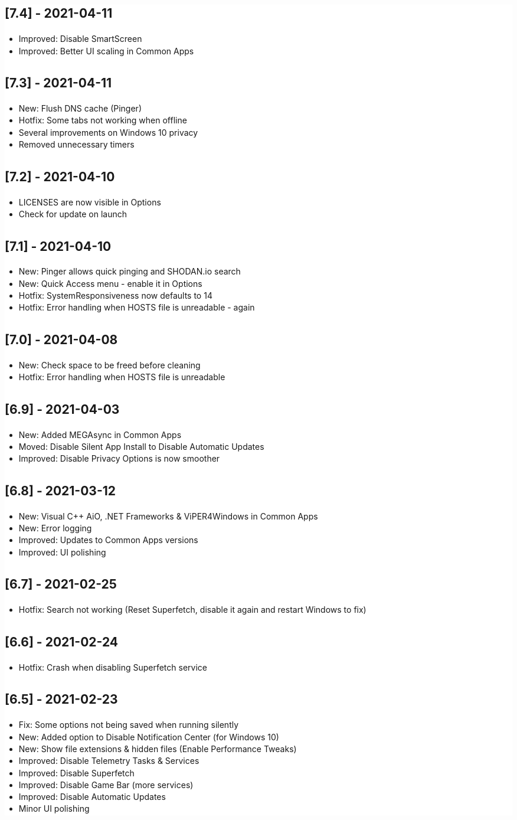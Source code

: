 ## [7.4] - 2021-04-11
- Improved: Disable SmartScreen
- Improved: Better UI scaling in Common Apps

## [7.3] - 2021-04-11
- New: Flush DNS cache (Pinger)
- Hotfix: Some tabs not working when offline
- Several improvements on Windows 10 privacy
- Removed unnecessary timers

## [7.2] - 2021-04-10
- LICENSES are now visible in Options
- Check for update on launch 

## [7.1] - 2021-04-10
- New: Pinger allows quick pinging and SHODAN.io search
- New: Quick Access menu - enable it in Options
- Hotfix: SystemResponsiveness now defaults to 14
- Hotfix: Error handling when HOSTS file is unreadable - again

## [7.0] - 2021-04-08
- New: Check space to be freed before cleaning
- Hotfix: Error handling when HOSTS file is unreadable

## [6.9] - 2021-04-03
- New: Added MEGAsync in Common Apps
- Moved: Disable Silent App Install to Disable Automatic Updates
- Improved: Disable Privacy Options is now smoother

## [6.8] - 2021-03-12
- New: Visual C++ AiO, .NET Frameworks & ViPER4Windows in Common Apps
- New: Error logging
- Improved: Updates to Common Apps versions
- Improved: UI polishing

## [6.7] - 2021-02-25
- Hotfix: Search not working (Reset Superfetch, disable it again and restart Windows to fix)

## [6.6] - 2021-02-24
- Hotfix: Crash when disabling Superfetch service

## [6.5] - 2021-02-23
- Fix: Some options not being saved when running silently
- New: Added option to Disable Notification Center (for Windows 10)
- New: Show file extensions & hidden files (Enable Performance Tweaks)
- Improved: Disable Telemetry Tasks & Services
- Improved: Disable Superfetch
- Improved: Disable Game Bar (more services)
- Improved: Disable Automatic Updates
- Minor UI polishing
